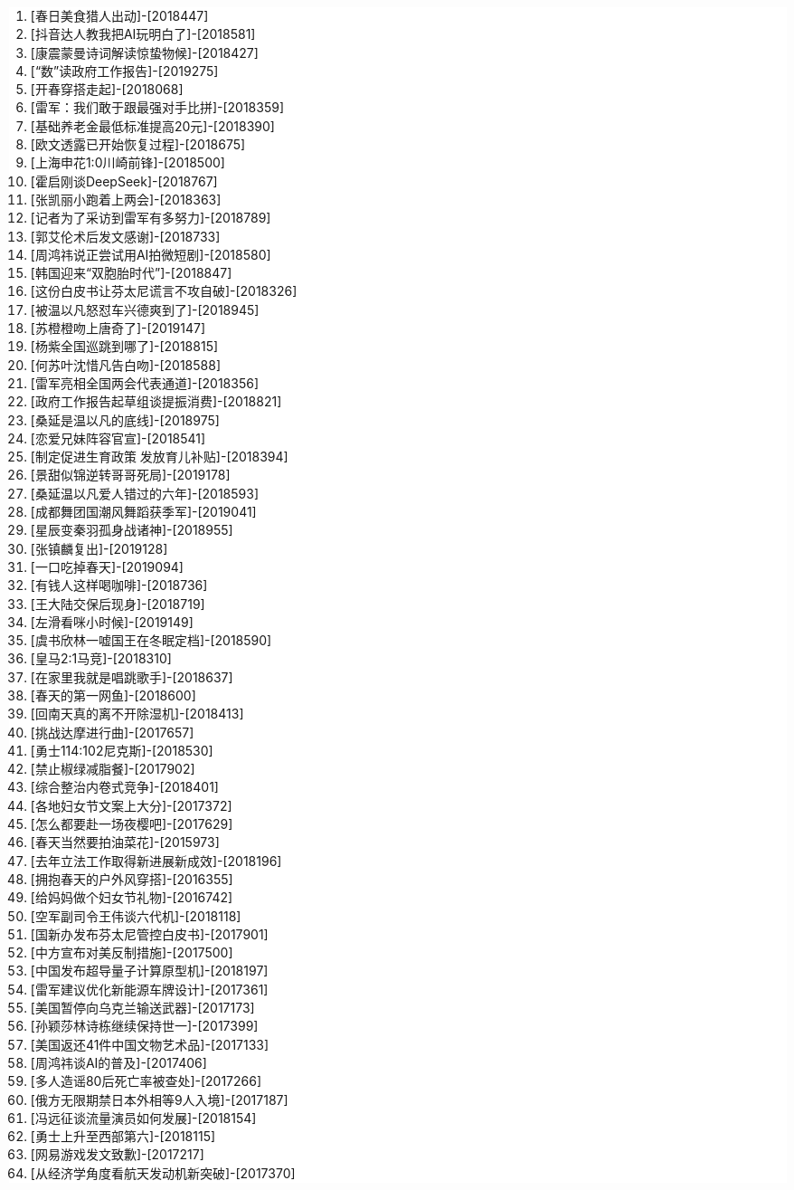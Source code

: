 1. [春日美食猎人出动]-[2018447]
1. [抖音达人教我把AI玩明白了]-[2018581]
1. [康震蒙曼诗词解读惊蛰物候]-[2018427]
1. [“数”读政府工作报告]-[2019275]
1. [开春穿搭走起]-[2018068]
1. [雷军：我们敢于跟最强对手比拼]-[2018359]
1. [基础养老金最低标准提高20元]-[2018390]
1. [欧文透露已开始恢复过程]-[2018675]
1. [上海申花1:0川崎前锋]-[2018500]
1. [霍启刚谈DeepSeek]-[2018767]
1. [张凯丽小跑着上两会]-[2018363]
1. [记者为了采访到雷军有多努力]-[2018789]
1. [郭艾伦术后发文感谢]-[2018733]
1. [周鸿祎说正尝试用AI拍微短剧]-[2018580]
1. [韩国迎来“双胞胎时代”]-[2018847]
1. [这份白皮书让芬太尼谎言不攻自破]-[2018326]
1. [被温以凡怒怼车兴德爽到了]-[2018945]
1. [苏橙橙吻上唐奇了]-[2019147]
1. [杨紫全国巡跳到哪了]-[2018815]
1. [何苏叶沈惜凡告白吻]-[2018588]
1. [雷军亮相全国两会代表通道]-[2018356]
1. [政府工作报告起草组谈提振消费]-[2018821]
1. [桑延是温以凡的底线]-[2018975]
1. [恋爱兄妹阵容官宣]-[2018541]
1. [制定促进生育政策 发放育儿补贴]-[2018394]
1. [景甜似锦逆转哥哥死局]-[2019178]
1. [桑延温以凡爱人错过的六年]-[2018593]
1. [成都舞团国潮风舞蹈获季军]-[2019041]
1. [星辰变秦羽孤身战诸神]-[2018955]
1. [张镇麟复出]-[2019128]
1. [一口吃掉春天]-[2019094]
1. [有钱人这样喝咖啡]-[2018736]
1. [王大陆交保后现身]-[2018719]
1. [左滑看咪小时候]-[2019149]
1. [虞书欣林一嘘国王在冬眠定档]-[2018590]
1. [皇马2:1马竞]-[2018310]
1. [在家里我就是唱跳歌手]-[2018637]
1. [春天的第一网鱼]-[2018600]
1. [回南天真的离不开除湿机]-[2018413]
1. [挑战达摩进行曲]-[2017657]
1. [勇士114:102尼克斯]-[2018530]
1. [禁止椒绿减脂餐]-[2017902]
1. [综合整治内卷式竞争]-[2018401]
1. [各地妇女节文案上大分]-[2017372]
1. [怎么都要赴一场夜樱吧]-[2017629]
1. [春天当然要拍油菜花]-[2015973]
1. [去年立法工作取得新进展新成效]-[2018196]
1. [拥抱春天的户外风穿搭]-[2016355]
1. [给妈妈做个妇女节礼物]-[2016742]
1. [空军副司令王伟谈六代机]-[2018118]
1. [国新办发布芬太尼管控白皮书]-[2017901]
1. [中方宣布对美反制措施]-[2017500]
1. [中国发布超导量子计算原型机]-[2018197]
1. [雷军建议优化新能源车牌设计]-[2017361]
1. [美国暂停向乌克兰输送武器]-[2017173]
1. [孙颖莎林诗栋继续保持世一]-[2017399]
1. [美国返还41件中国文物艺术品]-[2017133]
1. [周鸿祎谈AI的普及]-[2017406]
1. [多人造谣80后死亡率被查处]-[2017266]
1. [俄方无限期禁日本外相等9人入境]-[2017187]
1. [冯远征谈流量演员如何发展]-[2018154]
1. [勇士上升至西部第六]-[2018115]
1. [网易游戏发文致歉]-[2017217]
1. [从经济学角度看航天发动机新突破]-[2017370]